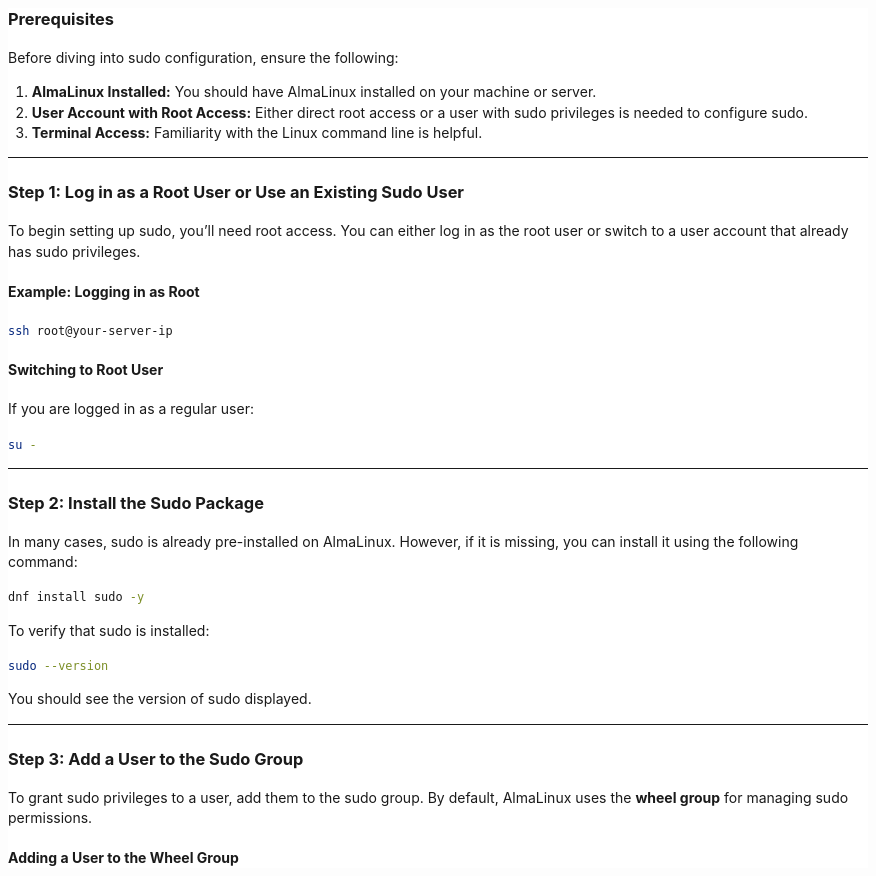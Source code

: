 ### Prerequisites  

Before diving into sudo configuration, ensure the following:  

1. **AlmaLinux Installed:** You should have AlmaLinux installed on your machine or server.  
2. **User Account with Root Access:** Either direct root access or a user with sudo privileges is needed to configure sudo.  
3. **Terminal Access:** Familiarity with the Linux command line is helpful.  

---

### Step 1: Log in as a Root User or Use an Existing Sudo User  

To begin setting up sudo, you’ll need root access. You can either log in as the root user or switch to a user account that already has sudo privileges.  

#### Example: Logging in as Root

```bash
ssh root@your-server-ip
```

#### Switching to Root User  

If you are logged in as a regular user:  

```bash
su -
```

---

### Step 2: Install the Sudo Package  

In many cases, sudo is already pre-installed on AlmaLinux. However, if it is missing, you can install it using the following command:  

```bash
dnf install sudo -y
```

To verify that sudo is installed:  

```bash
sudo --version
```

You should see the version of sudo displayed.  

---

### Step 3: Add a User to the Sudo Group  

To grant sudo privileges to a user, add them to the sudo group. By default, AlmaLinux uses the **wheel group** for managing sudo permissions.  

#### Adding a User to the Wheel Group  
